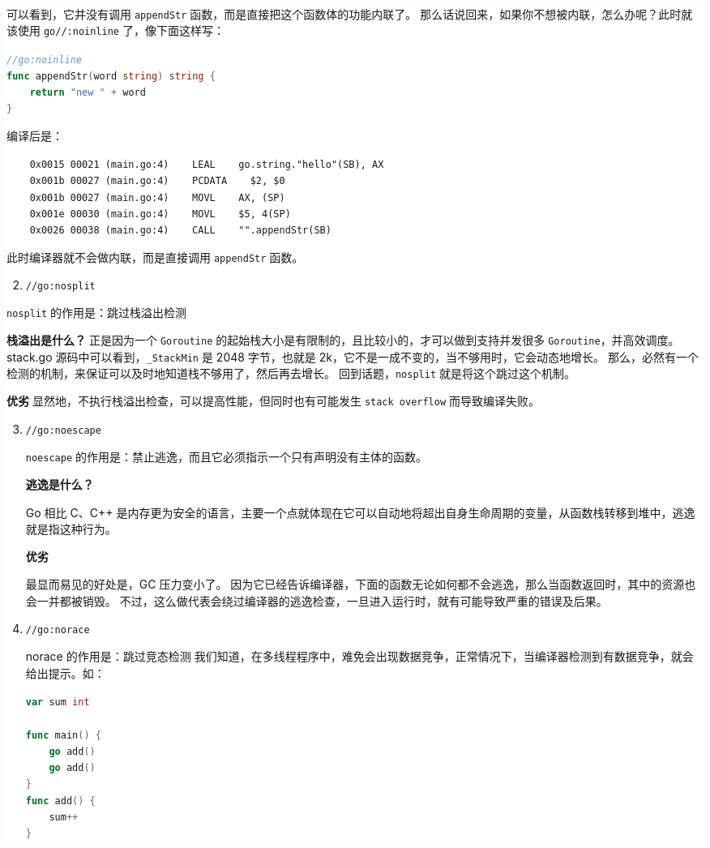    可以看到，它并没有调用 `appendStr` 函数，而是直接把这个函数体的功能内联了。
   那么话说回来，如果你不想被内联，怎么办呢？此时就该使用 `go//:noinline` 了，像下面这样写：

   ```go
   //go:noinline
   func appendStr(word string) string {
       return "new " + word
   }
   ```

   编译后是：

   ```
       0x0015 00021 (main.go:4)    LEAL    go.string."hello"(SB), AX
       0x001b 00027 (main.go:4)    PCDATA    $2, $0
       0x001b 00027 (main.go:4)    MOVL    AX, (SP)
       0x001e 00030 (main.go:4)    MOVL    $5, 4(SP)
       0x0026 00038 (main.go:4)    CALL    "".appendStr(SB)
   ```

   此时编译器就不会做内联，而是直接调用 `appendStr` 函数。

   

2.  `//go:nosplit`

   `nosplit` 的作用是：跳过栈溢出检测

   **栈溢出是什么？**
   正是因为一个 `Goroutine` 的起始栈大小是有限制的，且比较小的，才可以做到支持并发很多 `Goroutine`，并高效调度。 stack.go 源码中可以看到，`_StackMin` 是 2048 字节，也就是 2k，它不是一成不变的，当不够用时，它会动态地增长。 那么，必然有一个检测的机制，来保证可以及时地知道栈不够用了，然后再去增长。 回到话题，`nosplit` 就是将这个跳过这个机制。

   **优劣**
   显然地，不执行栈溢出检查，可以提高性能，但同时也有可能发生 `stack overflow` 而导致编译失败。

   

3. `//go:noescape`

    `noescape` 的作用是：禁止逃逸，而且它必须指示一个只有声明没有主体的函数。

   **逃逸是什么？**

   Go 相比 C、C++ 是内存更为安全的语言，主要一个点就体现在它可以自动地将超出自身生命周期的变量，从函数栈转移到堆中，逃逸就是指这种行为。

   **优劣**

   最显而易见的好处是，GC 压力变小了。 因为它已经告诉编译器，下面的函数无论如何都不会逃逸，那么当函数返回时，其中的资源也会一并都被销毁。 不过，这么做代表会绕过编译器的逃逸检查，一旦进入运行时，就有可能导致严重的错误及后果。

4. `//go:norace`

   norace 的作用是：跳过竞态检测 我们知道，在多线程程序中，难免会出现数据竞争，正常情况下，当编译器检测到有数据竞争，就会给出提示。如：

   ```go
   var sum int
   
   func main() {
       go add()
       go add()
   }
   func add() {
       sum++
   }
   ```
